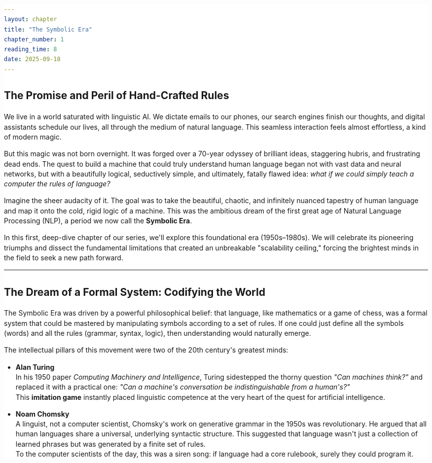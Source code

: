 ```yaml
---
layout: chapter
title: "The Symbolic Era"
chapter_number: 1
reading_time: 8
date: 2025-09-18
---
```



## The Promise and Peril of Hand-Crafted Rules  

We live in a world saturated with linguistic AI. We dictate emails to our phones, our search engines finish our thoughts, and digital assistants schedule our lives, all through the medium of natural language. This seamless interaction feels almost effortless, a kind of modern magic.  

But this magic was not born overnight. It was forged over a 70-year odyssey of brilliant ideas, staggering hubris, and frustrating dead ends. The quest to build a machine that could truly understand human language began not with vast data and neural networks, but with a beautifully logical, seductively simple, and ultimately, fatally flawed idea: *what if we could simply teach a computer the rules of language?*  

Imagine the sheer audacity of it. The goal was to take the beautiful, chaotic, and infinitely nuanced tapestry of human language and map it onto the cold, rigid logic of a machine. This was the ambitious dream of the first great age of Natural Language Processing (NLP), a period we now call the **Symbolic Era**.  

In this first, deep-dive chapter of our series, we'll explore this foundational era (1950s–1980s). We will celebrate its pioneering triumphs and dissect the fundamental limitations that created an unbreakable "scalability ceiling," forcing the brightest minds in the field to seek a new path forward.  

---

## The Dream of a Formal System: Codifying the World  

The Symbolic Era was driven by a powerful philosophical belief: that language, like mathematics or a game of chess, was a formal system that could be mastered by manipulating symbols according to a set of rules. If one could just define all the symbols (words) and all the rules (grammar, syntax, logic), then understanding would naturally emerge.  

The intellectual pillars of this movement were two of the 20th century's greatest minds:  

- **Alan Turing**  
  In his 1950 paper *Computing Machinery and Intelligence*, Turing sidestepped the thorny question *"Can machines think?"* and replaced it with a practical one: *"Can a machine's conversation be indistinguishable from a human's?"*  
  This **imitation game** instantly placed linguistic competence at the very heart of the quest for artificial intelligence.  

- **Noam Chomsky**  
  A linguist, not a computer scientist, Chomsky's work on generative grammar in the 1950s was revolutionary. He argued that all human languages share a universal, underlying syntactic structure. This suggested that language wasn't just a collection of learned phrases but was generated by a finite set of rules.  
  To the computer scientists of the day, this was a siren song: if language had a core rulebook, surely they could program it.  
